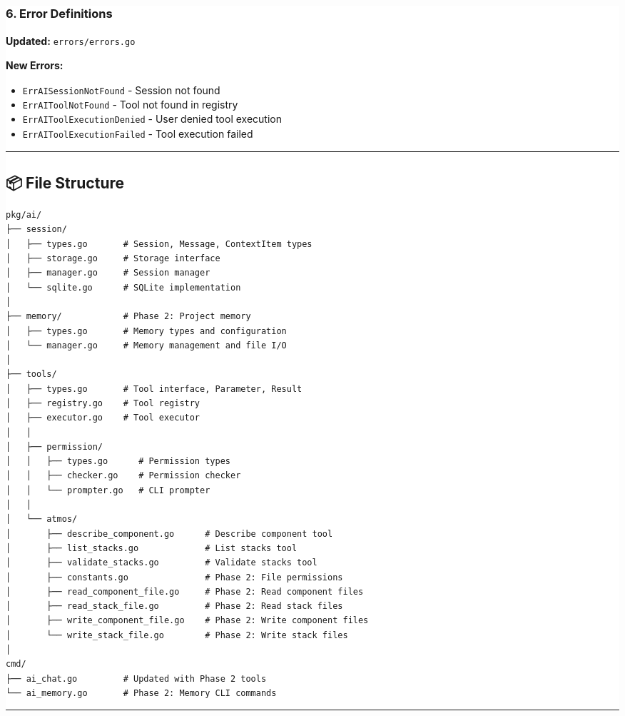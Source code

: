 
### 6. Error Definitions

**Updated:** `errors/errors.go`

**New Errors:**
- `ErrAISessionNotFound` - Session not found
- `ErrAIToolNotFound` - Tool not found in registry
- `ErrAIToolExecutionDenied` - User denied tool execution
- `ErrAIToolExecutionFailed` - Tool execution failed

---

## 📦 File Structure

```
pkg/ai/
├── session/
│   ├── types.go       # Session, Message, ContextItem types
│   ├── storage.go     # Storage interface
│   ├── manager.go     # Session manager
│   └── sqlite.go      # SQLite implementation
│
├── memory/            # Phase 2: Project memory
│   ├── types.go       # Memory types and configuration
│   └── manager.go     # Memory management and file I/O
│
├── tools/
│   ├── types.go       # Tool interface, Parameter, Result
│   ├── registry.go    # Tool registry
│   ├── executor.go    # Tool executor
│   │
│   ├── permission/
│   │   ├── types.go      # Permission types
│   │   ├── checker.go    # Permission checker
│   │   └── prompter.go   # CLI prompter
│   │
│   └── atmos/
│       ├── describe_component.go      # Describe component tool
│       ├── list_stacks.go             # List stacks tool
│       ├── validate_stacks.go         # Validate stacks tool
│       ├── constants.go               # Phase 2: File permissions
│       ├── read_component_file.go     # Phase 2: Read component files
│       ├── read_stack_file.go         # Phase 2: Read stack files
│       ├── write_component_file.go    # Phase 2: Write component files
│       └── write_stack_file.go        # Phase 2: Write stack files
│
cmd/
├── ai_chat.go         # Updated with Phase 2 tools
└── ai_memory.go       # Phase 2: Memory CLI commands
```

---

